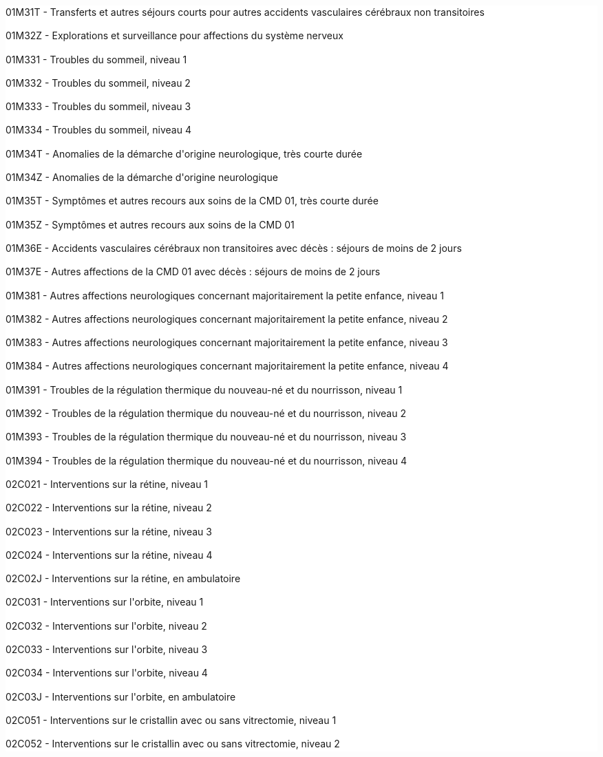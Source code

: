 01M31T - Transferts et autres séjours courts pour autres accidents vasculaires cérébraux non transitoires

01M32Z - Explorations et surveillance pour affections du système nerveux

01M331 - Troubles du sommeil, niveau 1

01M332 - Troubles du sommeil, niveau 2

01M333 - Troubles du sommeil, niveau 3

01M334 - Troubles du sommeil, niveau 4

01M34T - Anomalies de la démarche d'origine neurologique, très courte durée

01M34Z - Anomalies de la démarche d'origine neurologique

01M35T - Symptômes et autres recours aux soins de la CMD 01, très courte durée

01M35Z - Symptômes et autres recours aux soins de la CMD 01

01M36E - Accidents vasculaires cérébraux non transitoires avec décès : séjours de moins de 2 jours

01M37E - Autres affections de la CMD 01 avec décès : séjours de moins de 2 jours

01M381 - Autres affections neurologiques concernant majoritairement la petite enfance, niveau 1

01M382 - Autres affections neurologiques concernant majoritairement la petite enfance, niveau 2

01M383 - Autres affections neurologiques concernant majoritairement la petite enfance, niveau 3

01M384 - Autres affections neurologiques concernant majoritairement la petite enfance, niveau 4

01M391 - Troubles de la régulation thermique du nouveau-né et du nourrisson, niveau 1

01M392 - Troubles de la régulation thermique du nouveau-né et du nourrisson, niveau 2

01M393 - Troubles de la régulation thermique du nouveau-né et du nourrisson, niveau 3

01M394 - Troubles de la régulation thermique du nouveau-né et du nourrisson, niveau 4

02C021 - Interventions sur la rétine, niveau 1

02C022 - Interventions sur la rétine, niveau 2

02C023 - Interventions sur la rétine, niveau 3

02C024 - Interventions sur la rétine, niveau 4

02C02J - Interventions sur la rétine, en ambulatoire

02C031 - Interventions sur l'orbite, niveau 1

02C032 - Interventions sur l'orbite, niveau 2

02C033 - Interventions sur l'orbite, niveau 3

02C034 - Interventions sur l'orbite, niveau 4

02C03J - Interventions sur l'orbite, en ambulatoire

02C051 - Interventions sur le cristallin avec ou sans vitrectomie, niveau 1

02C052 - Interventions sur le cristallin avec ou sans vitrectomie, niveau 2
